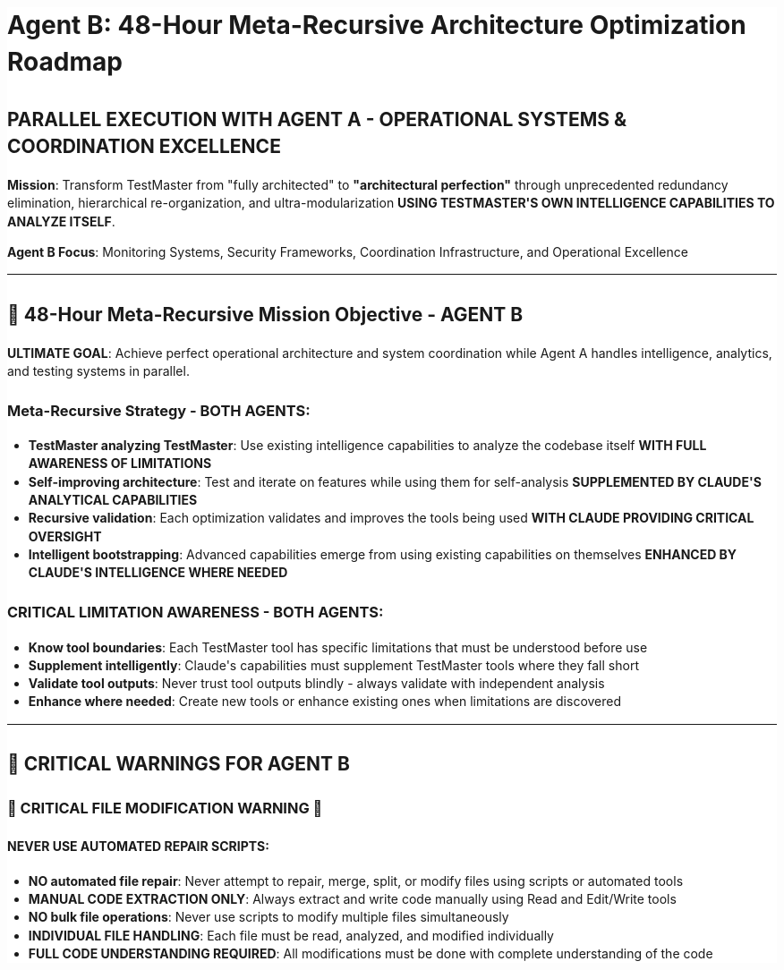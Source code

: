 # Agent B: 48-Hour Meta-Recursive Architecture Optimization Roadmap
## PARALLEL EXECUTION WITH AGENT A - OPERATIONAL SYSTEMS & COORDINATION EXCELLENCE

**Mission**: Transform TestMaster from "fully architected" to **"architectural perfection"** through unprecedented redundancy elimination, hierarchical re-organization, and ultra-modularization **USING TESTMASTER'S OWN INTELLIGENCE CAPABILITIES TO ANALYZE ITSELF**.

**Agent B Focus**: Monitoring Systems, Security Frameworks, Coordination Infrastructure, and Operational Excellence

---

## 🎯 **48-Hour Meta-Recursive Mission Objective - AGENT B**

**ULTIMATE GOAL**: Achieve perfect operational architecture and system coordination while Agent A handles intelligence, analytics, and testing systems in parallel.

### **Meta-Recursive Strategy - BOTH AGENTS**:
- **TestMaster analyzing TestMaster**: Use existing intelligence capabilities to analyze the codebase itself **WITH FULL AWARENESS OF LIMITATIONS**
- **Self-improving architecture**: Test and iterate on features while using them for self-analysis **SUPPLEMENTED BY CLAUDE'S ANALYTICAL CAPABILITIES**
- **Recursive validation**: Each optimization validates and improves the tools being used **WITH CLAUDE PROVIDING CRITICAL OVERSIGHT**
- **Intelligent bootstrapping**: Advanced capabilities emerge from using existing capabilities on themselves **ENHANCED BY CLAUDE'S INTELLIGENCE WHERE NEEDED**

### **CRITICAL LIMITATION AWARENESS - BOTH AGENTS**:
- **Know tool boundaries**: Each TestMaster tool has specific limitations that must be understood before use
- **Supplement intelligently**: Claude's capabilities must supplement TestMaster tools where they fall short
- **Validate tool outputs**: Never trust tool outputs blindly - always validate with independent analysis
- **Enhance where needed**: Create new tools or enhance existing ones when limitations are discovered

---

## 🚨 CRITICAL WARNINGS FOR AGENT B

### **🚨 CRITICAL FILE MODIFICATION WARNING 🚨**

#### **NEVER USE AUTOMATED REPAIR SCRIPTS**:
- **NO automated file repair**: Never attempt to repair, merge, split, or modify files using scripts or automated tools
- **MANUAL CODE EXTRACTION ONLY**: Always extract and write code manually using Read and Edit/Write tools
- **NO bulk file operations**: Never use scripts to modify multiple files simultaneously  
- **INDIVIDUAL FILE HANDLING**: Each file must be read, analyzed, and modified individually
- **FULL CODE UNDERSTANDING REQUIRED**: All modifications must be done with complete understanding of the code
